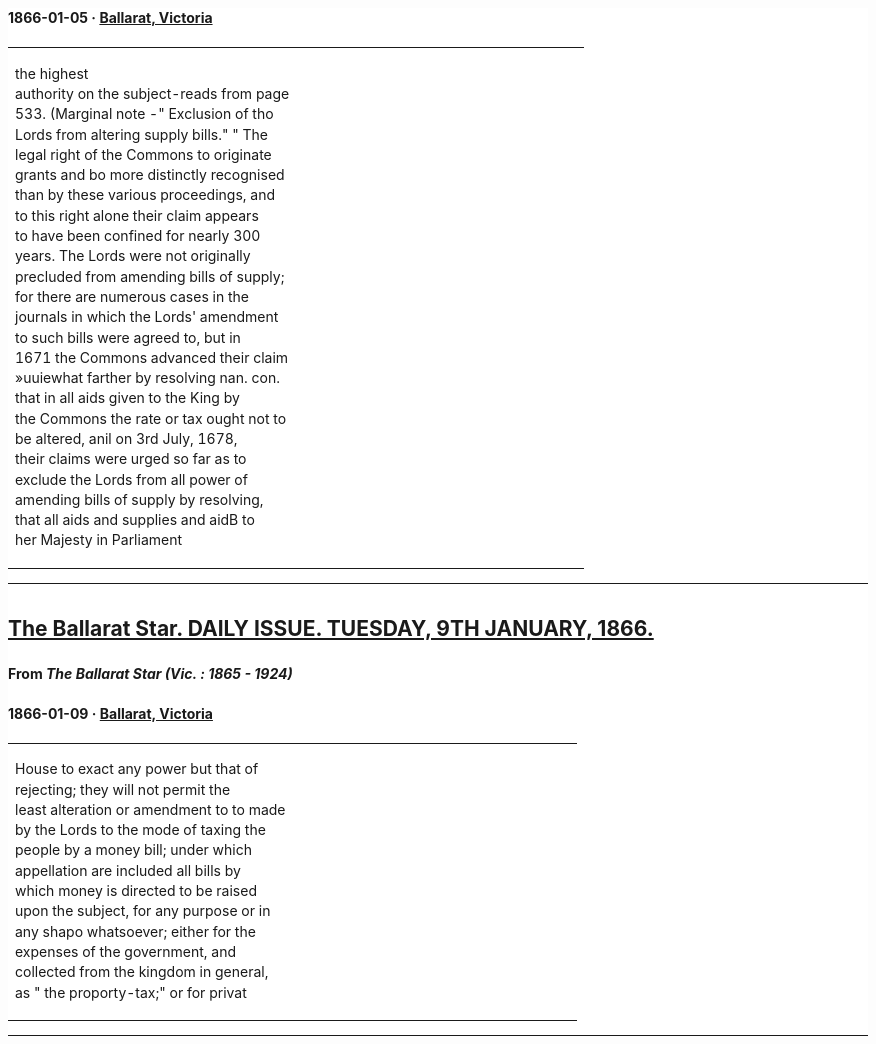 #### 1866-01-05 &middot; [Ballarat, Victoria](http://dbpedia.org/resource/Ballarat)

<table style="width: 100%;"><tr><td style="width: 50%">

 the highest  
authority on the subject-reads from page  
533. (Marginal note -&quot; Exclusion of tho  
Lords from altering supply bills.&quot; &quot; The  
legal right of the Commons to originate  
grants and bo more distinctly recognised  
than by these various proceedings, and  
to this right alone their claim appears  
to have been confined for nearly 300  
years. The Lords were not originally  
precluded from amending bills of supply;  
for there are numerous cases in the  
journals in which the Lords&#x27; amendment  
to such bills were agreed to, but in  
1671 the Commons advanced their claim  
»uuiewhat farther by resolving nan. con.  
that in all aids given to the King by  
the Commons the rate or tax ought not to  
be altered, anil on 3rd July, 1678,  
their claims were urged so far as to  
exclude the Lords from all power of  
amending bills of supply by resolving,  
that all aids and supplies and aidB to  
her Majesty in Parliament
</td></tr></table>

---

## [The Ballarat Star. DAILY ISSUE. TUESDAY, 9TH JANUARY, 1866.](http://trove.nla.gov.au/ndp/del/article/112866385)

#### From _The Ballarat Star (Vic. : 1865 - 1924)_

#### 1866-01-09 &middot; [Ballarat, Victoria](http://dbpedia.org/resource/Ballarat)

<table style="width: 100%;"><tr><td style="width: 50%">

  
House to exact any power but that of  
rejecting; they will not permit the  
least alteration or amendment to to made  
by the Lords to the mode of taxing the  
people by a money bill; under which  
appellation are included all bills by  
which money is directed to be raised  
upon the subject, for any purpose or in  
any shapo whatsoever; either for the  
expenses of the government, and  
collected from the kingdom in general,  
as &quot; the proporty-tax;&quot; or for privat
</td></tr></table>

---